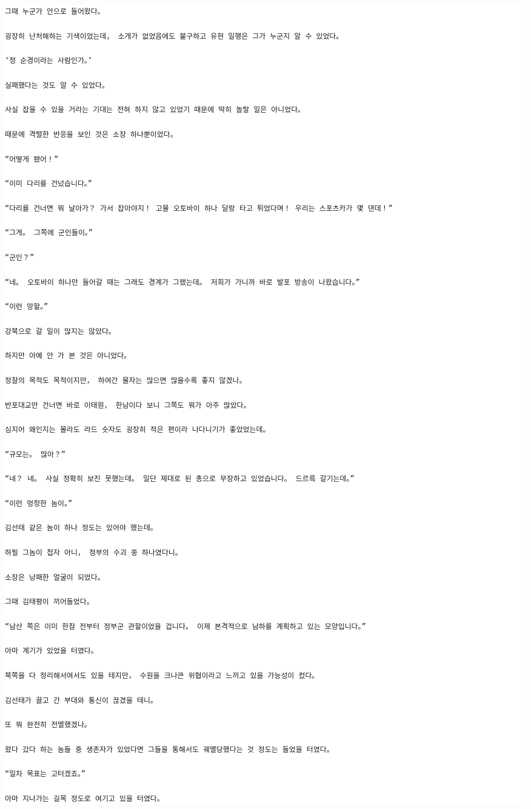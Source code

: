 	그때 누군가 안으로 들어왔다。

	굉장히 난처해하는 기색이었는데， 소개가 없었음에도 불구하고 유현 일행은 그가 누군지 알 수 있었다。

	‘정 순경이라는 사람인가。’

	실패했다는 것도 알 수 있었다。

	사실 잡을 수 있을 거라는 기대는 전혀 하지 않고 있었기 때문에 딱히 놀랄 일은 아니었다。

	때문에 격렬한 반응을 보인 것은 소장 하나뿐이었다。

	“어떻게 됐어！”

	“이미 다리를 건넜습니다。”

	“다리를 건너면 뭐 날아가？ 가서 잡아야지！ 고물 오토바이 하나 달랑 타고 튀었다며！ 우리는 스포츠카가 몇 댄데！”

	“그게。 그쪽에 군인들이。”

	“군인？”

	“네。 오토바이 하나만 들어갈 때는 그래도 경계가 그랬는데。 저희가 가니까 바로 발포 방송이 나왔습니다。”

	“이런 망할。”

	강북으로 갈 일이 많지는 않았다。

	하지만 아예 안 가 본 것은 아니었다。

	정찰의 목적도 목적이지만， 하여간 물자는 많으면 많을수록 좋지 않겠나。

	반포대교만 건너면 바로 이태원， 한남이다 보니 그쪽도 뭐가 아주 많았다。

	심지어 왜인지는 몰라도 라드 숫자도 굉장히 적은 편이라 나다니기가 좋았었는데。

	“규모는。 많아？”

	“네？ 네。 사실 정확히 보진 못했는데。 일단 제대로 된 총으로 무장하고 있었습니다。 드르륵 갈기는데。”

	“이런 멍청한 놈이。”

	김선태 같은 놈이 하나 정도는 있어야 했는데。

	하필 그놈이 첩자 아니， 정부의 수괴 중 하나였다니。

	소장은 낭패한 얼굴이 되었다。

	그때 김태평이 끼어들었다。

	“남산 쪽은 이미 한참 전부터 정부군 관할이었을 겁니다。 이제 본격적으로 남하를 계획하고 있는 모양입니다。”

	아마 계기가 있었을 터였다。

	북쪽을 다 정리해서여서도 있을 테지만， 수원을 크나큰 위협이라고 느끼고 있을 가능성이 컸다。

	김선태가 끌고 간 부대와 통신이 끊겼을 테니。

	또 뭐 완전히 전멸했겠나。

	왔다 갔다 하는 놈들 중 생존자가 있었다면 그들을 통해서도 궤멸당했다는 것 정도는 들었을 터였다。

	“일차 목표는 고터겠죠。”

	아마 지나가는 길목 정도로 여기고 있을 터였다。
